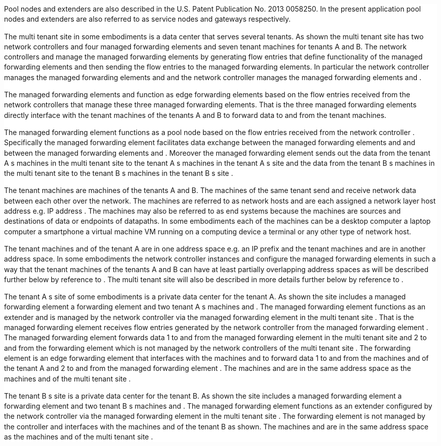 Pool nodes and extenders are also described in the U.S. Patent Publication No. 2013 0058250. In the present application pool nodes and extenders are also referred to as service nodes and gateways respectively.

The multi tenant site in some embodiments is a data center that serves several tenants. As shown the multi tenant site has two network controllers and four managed forwarding elements and seven tenant machines for tenants A and B. The network controllers and manage the managed forwarding elements by generating flow entries that define functionality of the managed forwarding elements and then sending the flow entries to the managed forwarding elements. In particular the network controller manages the managed forwarding elements and and the network controller manages the managed forwarding elements and .

The managed forwarding elements and function as edge forwarding elements based on the flow entries received from the network controllers that manage these three managed forwarding elements. That is the three managed forwarding elements directly interface with the tenant machines of the tenants A and B to forward data to and from the tenant machines.

The managed forwarding element functions as a pool node based on the flow entries received from the network controller . Specifically the managed forwarding element facilitates data exchange between the managed forwarding elements and and between the managed forwarding elements and . Moreover the managed forwarding element sends out the data from the tenant A s machines in the multi tenant site to the tenant A s machines in the tenant A s site and the data from the tenant B s machines in the multi tenant site to the tenant B s machines in the tenant B s site .

The tenant machines are machines of the tenants A and B. The machines of the same tenant send and receive network data between each other over the network. The machines are referred to as network hosts and are each assigned a network layer host address e.g. IP address . The machines may also be referred to as end systems because the machines are sources and destinations of data or endpoints of datapaths. In some embodiments each of the machines can be a desktop computer a laptop computer a smartphone a virtual machine VM running on a computing device a terminal or any other type of network host.

The tenant machines and of the tenant A are in one address space e.g. an IP prefix and the tenant machines and are in another address space. In some embodiments the network controller instances and configure the managed forwarding elements in such a way that the tenant machines of the tenants A and B can have at least partially overlapping address spaces as will be described further below by reference to . The multi tenant site will also be described in more details further below by reference to .

The tenant A s site of some embodiments is a private data center for the tenant A. As shown the site includes a managed forwarding element a forwarding element and two tenant A s machines and . The managed forwarding element functions as an extender and is managed by the network controller via the managed forwarding element in the multi tenant site . That is the managed forwarding element receives flow entries generated by the network controller from the managed forwarding element . The managed forwarding element forwards data 1 to and from the managed forwarding element in the multi tenant site and 2 to and from the forwarding element which is not managed by the network controllers of the multi tenant site . The forwarding element is an edge forwarding element that interfaces with the machines and to forward data 1 to and from the machines and of the tenant A and 2 to and from the managed forwarding element . The machines and are in the same address space as the machines and of the multi tenant site .

The tenant B s site is a private data center for the tenant B. As shown the site includes a managed forwarding element a forwarding element and two tenant B s machines and . The managed forwarding element functions as an extender configured by the network controller via the managed forwarding element in the multi tenant site . The forwarding element is not managed by the controller and interfaces with the machines and of the tenant B as shown. The machines and are in the same address space as the machines and of the multi tenant site .
